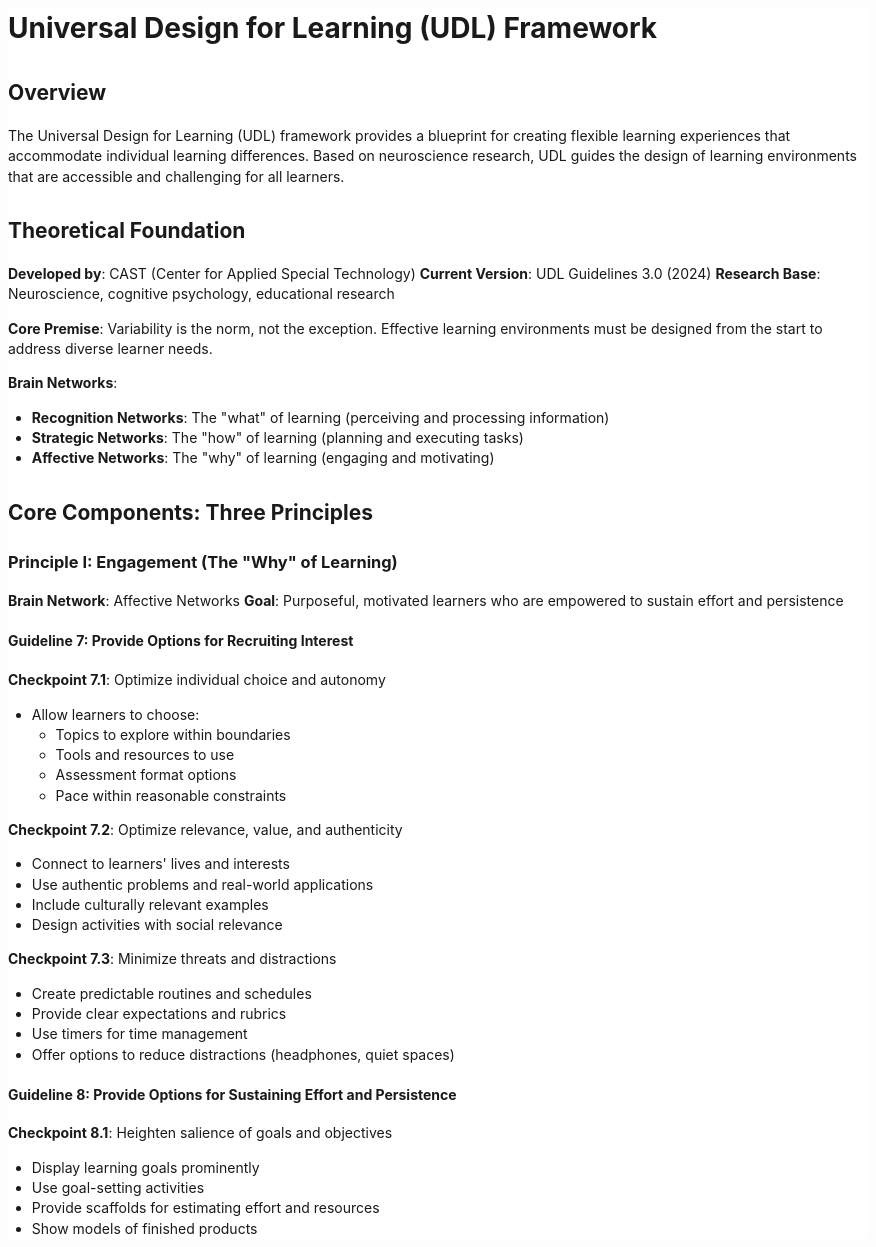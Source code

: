 # Universal Design for Learning (UDL) Framework

## Overview
The Universal Design for Learning (UDL) framework provides a blueprint for creating flexible learning experiences that accommodate individual learning differences. Based on neuroscience research, UDL guides the design of learning environments that are accessible and challenging for all learners.

## Theoretical Foundation
**Developed by**: CAST (Center for Applied Special Technology)
**Current Version**: UDL Guidelines 3.0 (2024)
**Research Base**: Neuroscience, cognitive psychology, educational research

**Core Premise**: Variability is the norm, not the exception. Effective learning environments must be designed from the start to address diverse learner needs.

**Brain Networks**:
- **Recognition Networks**: The "what" of learning (perceiving and processing information)
- **Strategic Networks**: The "how" of learning (planning and executing tasks)
- **Affective Networks**: The "why" of learning (engaging and motivating)

## Core Components: Three Principles

### Principle I: Engagement (The "Why" of Learning)
**Brain Network**: Affective Networks
**Goal**: Purposeful, motivated learners who are empowered to sustain effort and persistence

#### Guideline 7: Provide Options for Recruiting Interest
**Checkpoint 7.1**: Optimize individual choice and autonomy
- Allow learners to choose:
  - Topics to explore within boundaries
  - Tools and resources to use
  - Assessment format options
  - Pace within reasonable constraints

**Checkpoint 7.2**: Optimize relevance, value, and authenticity
- Connect to learners' lives and interests
- Use authentic problems and real-world applications
- Include culturally relevant examples
- Design activities with social relevance

**Checkpoint 7.3**: Minimize threats and distractions
- Create predictable routines and schedules
- Provide clear expectations and rubrics
- Use timers for time management
- Offer options to reduce distractions (headphones, quiet spaces)

#### Guideline 8: Provide Options for Sustaining Effort and Persistence
**Checkpoint 8.1**: Heighten salience of goals and objectives
- Display learning goals prominently
- Use goal-setting activities
- Provide scaffolds for estimating effort and resources
- Show models of finished products
